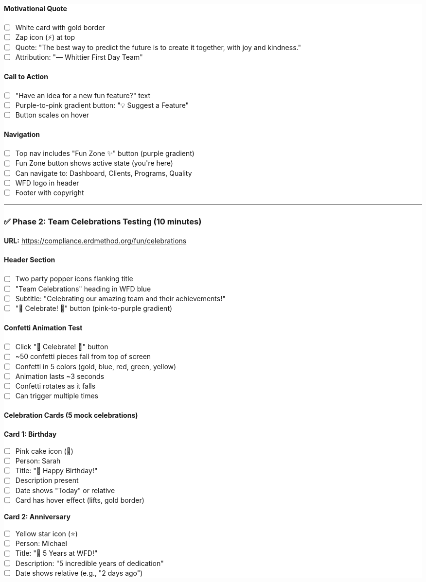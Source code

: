 #### Motivational Quote
- [ ] White card with gold border
- [ ] Zap icon (⚡) at top
- [ ] Quote: "The best way to predict the future is to create it together, with joy and kindness."
- [ ] Attribution: "— Whittier First Day Team"

#### Call to Action
- [ ] "Have an idea for a new fun feature?" text
- [ ] Purple-to-pink gradient button: "💡 Suggest a Feature"
- [ ] Button scales on hover

#### Navigation
- [ ] Top nav includes "Fun Zone ✨" button (purple gradient)
- [ ] Fun Zone button shows active state (you're here)
- [ ] Can navigate to: Dashboard, Clients, Programs, Quality
- [ ] WFD logo in header
- [ ] Footer with copyright

---

### ✅ Phase 2: Team Celebrations Testing (10 minutes)

**URL:** https://compliance.erdmethod.org/fun/celebrations

#### Header Section
- [ ] Two party popper icons flanking title
- [ ] "Team Celebrations" heading in WFD blue
- [ ] Subtitle: "Celebrating our amazing team and their achievements!"
- [ ] "🎊 Celebrate! 🎊" button (pink-to-purple gradient)

#### Confetti Animation Test
- [ ] Click "🎊 Celebrate! 🎊" button
- [ ] ~50 confetti pieces fall from top of screen
- [ ] Confetti in 5 colors (gold, blue, red, green, yellow)
- [ ] Animation lasts ~3 seconds
- [ ] Confetti rotates as it falls
- [ ] Can trigger multiple times

#### Celebration Cards (5 mock celebrations)
**Card 1: Birthday**
- [ ] Pink cake icon (🎂)
- [ ] Person: Sarah
- [ ] Title: "🎂 Happy Birthday!"
- [ ] Description present
- [ ] Date shows "Today" or relative
- [ ] Card has hover effect (lifts, gold border)

**Card 2: Anniversary**
- [ ] Yellow star icon (⭐)
- [ ] Person: Michael
- [ ] Title: "🎉 5 Years at WFD!"
- [ ] Description: "5 incredible years of dedication"
- [ ] Date shows relative (e.g., "2 days ago")
